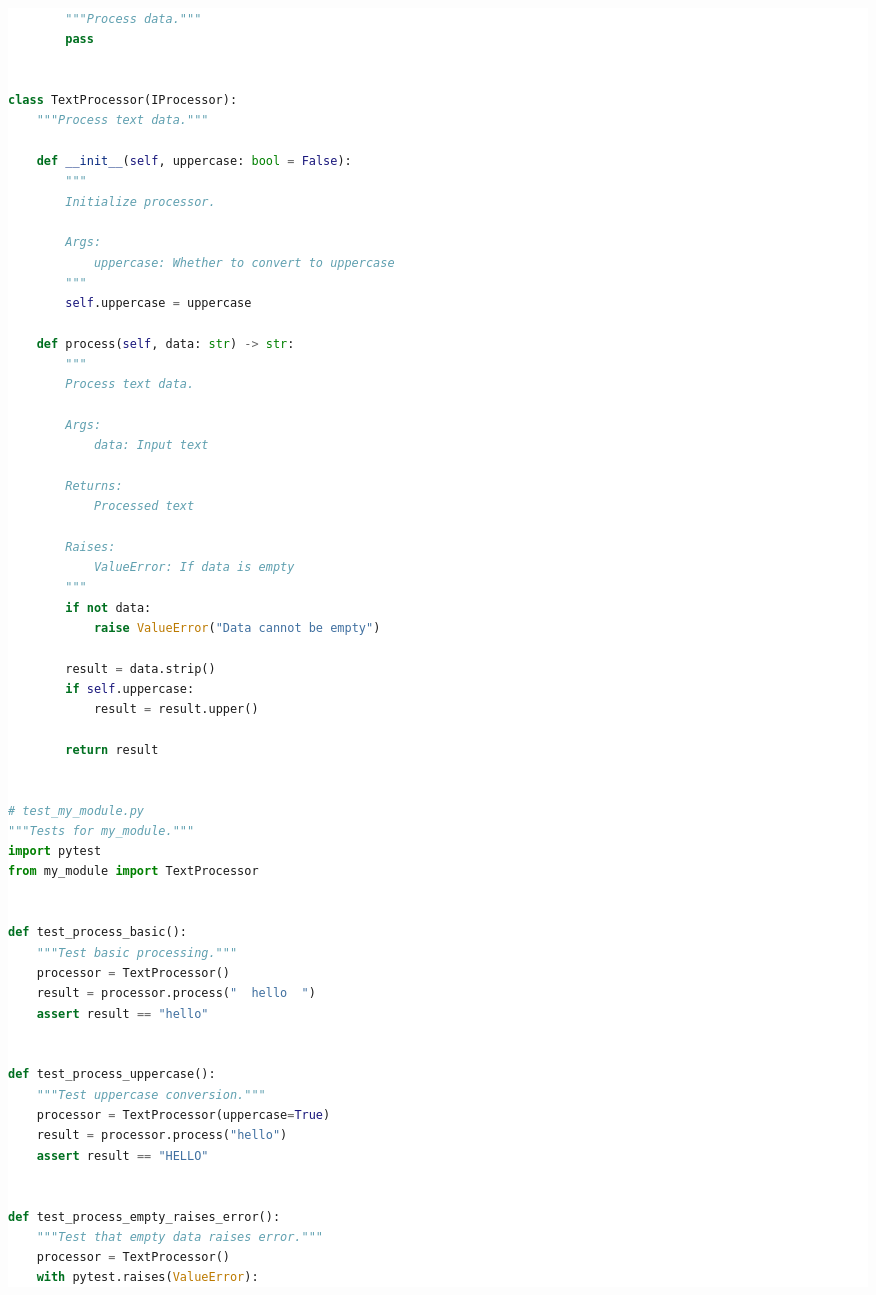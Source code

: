 ```python
        """Process data."""
        pass


class TextProcessor(IProcessor):
    """Process text data."""
    
    def __init__(self, uppercase: bool = False):
        """
        Initialize processor.
        
        Args:
            uppercase: Whether to convert to uppercase
        """
        self.uppercase = uppercase
    
    def process(self, data: str) -> str:
        """
        Process text data.
        
        Args:
            data: Input text
            
        Returns:
            Processed text
            
        Raises:
            ValueError: If data is empty
        """
        if not data:
            raise ValueError("Data cannot be empty")
        
        result = data.strip()
        if self.uppercase:
            result = result.upper()
        
        return result


# test_my_module.py
"""Tests for my_module."""
import pytest
from my_module import TextProcessor


def test_process_basic():
    """Test basic processing."""
    processor = TextProcessor()
    result = processor.process("  hello  ")
    assert result == "hello"


def test_process_uppercase():
    """Test uppercase conversion."""
    processor = TextProcessor(uppercase=True)
    result = processor.process("hello")
    assert result == "HELLO"


def test_process_empty_raises_error():
    """Test that empty data raises error."""
    processor = TextProcessor()
    with pytest.raises(ValueError):
```